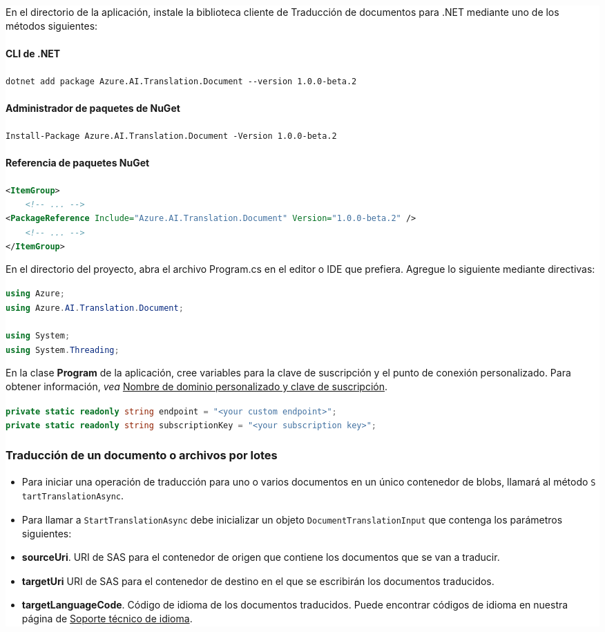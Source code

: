En el directorio de la aplicación, instale la biblioteca cliente de Traducción de documentos para .NET mediante uno de los métodos siguientes:

#### <a name="net-cli"></a>**CLI de .NET**

```console
dotnet add package Azure.AI.Translation.Document --version 1.0.0-beta.2
```

#### <a name="nuget-package-manager"></a>**Administrador de paquetes de NuGet**

```console
Install-Package Azure.AI.Translation.Document -Version 1.0.0-beta.2
```

#### <a name="nuget-packagereference"></a>**Referencia de paquetes NuGet**

```xml
<ItemGroup>
    <!-- ... -->
<PackageReference Include="Azure.AI.Translation.Document" Version="1.0.0-beta.2" />
    <!-- ... -->
</ItemGroup>
```

En el directorio del proyecto, abra el archivo Program.cs en el editor o IDE que prefiera. Agregue lo siguiente mediante directivas:

```csharp
using Azure;
using Azure.AI.Translation.Document;

using System;
using System.Threading;
```

En la clase **Program** de la aplicación, cree variables para la clave de suscripción y el punto de conexión personalizado. Para obtener información, *vea* [Nombre de dominio personalizado y clave de suscripción](get-started-with-document-translation.md#custom-domain-name-and-subscription-key).

```csharp
private static readonly string endpoint = "<your custom endpoint>";
private static readonly string subscriptionKey = "<your subscription key>";
```

### <a name="translate-a-document-or-batch-files"></a>Traducción de un documento o archivos por lotes

* Para iniciar una operación de traducción para uno o varios documentos en un único contenedor de blobs, llamará al método `StartTranslationAsync`.

* Para llamar a `StartTranslationAsync` debe inicializar un objeto `DocumentTranslationInput` que contenga los parámetros siguientes:

* **sourceUri**. URI de SAS para el contenedor de origen que contiene los documentos que se van a traducir.
* **targetUri** URI de SAS para el contenedor de destino en el que se escribirán los documentos traducidos.
* **targetLanguageCode**. Código de idioma de los documentos traducidos. Puede encontrar códigos de idioma en nuestra página de [Soporte técnico de idioma](../language-support.md).
